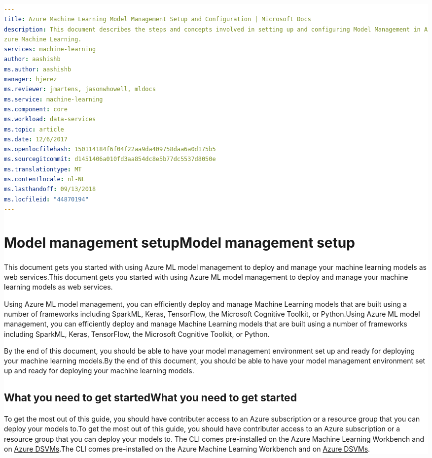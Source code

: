 ```yaml
---
title: Azure Machine Learning Model Management Setup and Configuration | Microsoft Docs
description: This document describes the steps and concepts involved in setting up and configuring Model Management in Azure Machine Learning.
services: machine-learning
author: aashishb
ms.author: aashishb
manager: hjerez
ms.reviewer: jmartens, jasonwhowell, mldocs
ms.service: machine-learning
ms.component: core
ms.workload: data-services
ms.topic: article
ms.date: 12/6/2017
ms.openlocfilehash: 150114184f6f04f22aa9da409758daa6a0d175b5
ms.sourcegitcommit: d1451406a010fd3aa854dc8e5b77dc5537d8050e
ms.translationtype: MT
ms.contentlocale: nl-NL
ms.lasthandoff: 09/13/2018
ms.locfileid: "44870194"
---
```

# <a name="model-management-setup"></a><span data-ttu-id="ea61c-103">Model management setup</span><span class="sxs-lookup"><span data-stu-id="ea61c-103">Model management setup</span></span>

<span data-ttu-id="ea61c-104">This document gets you started with using Azure ML model management to deploy and manage your machine learning models as web services.</span><span class="sxs-lookup"><span data-stu-id="ea61c-104">This document gets you started with using Azure ML model management to deploy and manage your machine learning models as web services.</span></span> 

<span data-ttu-id="ea61c-105">Using Azure ML model management, you can efficiently deploy and manage Machine Learning models that are built using a number of frameworks including SparkML, Keras, TensorFlow, the Microsoft Cognitive Toolkit, or Python.</span><span class="sxs-lookup"><span data-stu-id="ea61c-105">Using Azure ML model management, you can efficiently deploy and manage Machine Learning models that are built using a number of frameworks including SparkML, Keras, TensorFlow, the Microsoft Cognitive Toolkit, or Python.</span></span> 

<span data-ttu-id="ea61c-106">By the end of this document, you should be able to have your model management environment set up and ready for deploying your machine learning models.</span><span class="sxs-lookup"><span data-stu-id="ea61c-106">By the end of this document, you should be able to have your model management environment set up and ready for deploying your machine learning models.</span></span>

## <a name="what-you-need-to-get-started"></a><span data-ttu-id="ea61c-107">What you need to get started</span><span class="sxs-lookup"><span data-stu-id="ea61c-107">What you need to get started</span></span>
<span data-ttu-id="ea61c-108">To get the most out of this guide, you should have contributer access to an Azure subscription or a resource group that you can deploy your models to.</span><span class="sxs-lookup"><span data-stu-id="ea61c-108">To get the most out of this guide, you should have contributer access to an Azure subscription or a resource group that you can deploy your models to.</span></span>
<span data-ttu-id="ea61c-109">The CLI comes pre-installed on the Azure Machine Learning Workbench and on [Azure DSVMs](https://docs.microsoft.com/azure/machine-learning/machine-learning-data-science-virtual-machine-overview).</span><span class="sxs-lookup"><span data-stu-id="ea61c-109">The CLI comes pre-installed on the Azure Machine Learning Workbench and on [Azure DSVMs](https://docs.microsoft.com/azure/machine-learning/machine-learning-data-science-virtual-machine-overview).</span></span>
